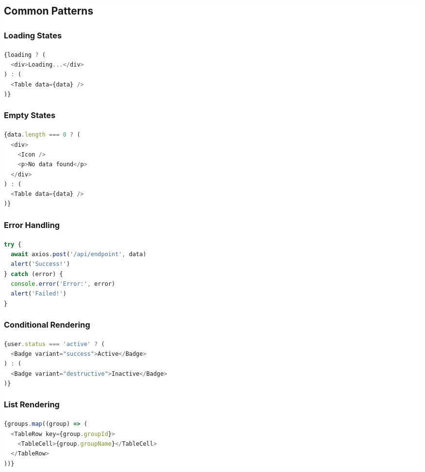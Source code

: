 ## Common Patterns

### Loading States

```javascript
{loading ? (
  <div>Loading...</div>
) : (
  <Table data={data} />
)}
```

### Empty States

```javascript
{data.length === 0 ? (
  <div>
    <Icon />
    <p>No data found</p>
  </div>
) : (
  <Table data={data} />
)}
```

### Error Handling

```javascript
try {
  await axios.post('/api/endpoint', data)
  alert('Success!')
} catch (error) {
  console.error('Error:', error)
  alert('Failed!')
}
```

### Conditional Rendering

```javascript
{user.status === 'active' ? (
  <Badge variant="success">Active</Badge>
) : (
  <Badge variant="destructive">Inactive</Badge>
)}
```

### List Rendering

```javascript
{groups.map((group) => (
  <TableRow key={group.groupId}>
    <TableCell>{group.groupName}</TableCell>
  </TableRow>
))}
```
